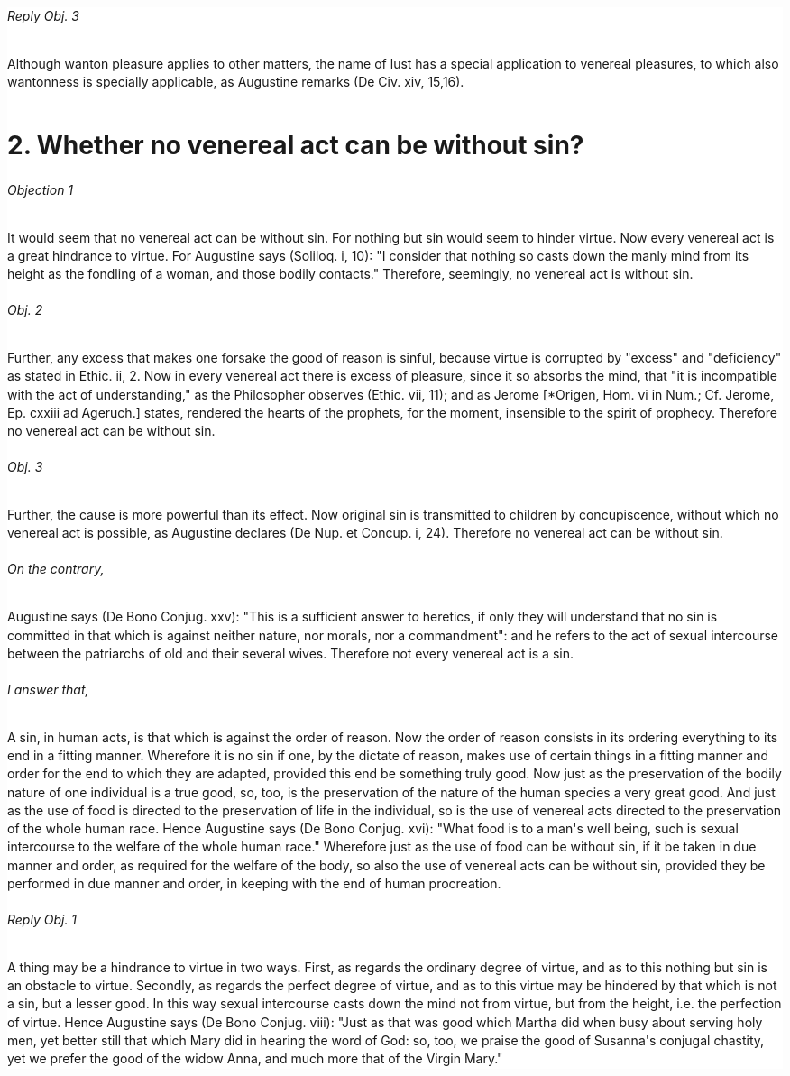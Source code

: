 ###### Reply Obj. 3
Although wanton pleasure applies to other matters, the name of lust has a special application to venereal pleasures, to which also wantonness is specially applicable, as Augustine remarks (De Civ. xiv, 15,16).  




# 2. Whether no venereal act can be without sin? 

###### Objection 1
It would seem that no venereal act can be without sin. For nothing but sin would seem to hinder virtue. Now every venereal act is a great hindrance to virtue. For Augustine says (Soliloq. i, 10): "I consider that nothing so casts down the manly mind from its height as the fondling of a woman, and those bodily contacts." Therefore, seemingly, no venereal act is without sin.  

###### Obj. 2
Further, any excess that makes one forsake the good of reason is sinful, because virtue is corrupted by "excess" and "deficiency" as stated in Ethic. ii, 2. Now in every venereal act there is excess of pleasure, since it so absorbs the mind, that "it is incompatible with the act of understanding," as the Philosopher observes (Ethic. vii, 11); and as Jerome \[\*Origen, Hom. vi in Num.; Cf. Jerome, Ep. cxxiii ad Ageruch.\] states, rendered the hearts of the prophets, for the moment, insensible to the spirit of prophecy. Therefore no venereal act can be without sin.  

###### Obj. 3
Further, the cause is more powerful than its effect. Now original sin is transmitted to children by concupiscence, without which no venereal act is possible, as Augustine declares (De Nup. et Concup. i, 24). Therefore no venereal act can be without sin.  

###### On the contrary,
Augustine says (De Bono Conjug. xxv): "This is a sufficient answer to heretics, if only they will understand that no sin is committed in that which is against neither nature, nor morals, nor a commandment": and he refers to the act of sexual intercourse between the patriarchs of old and their several wives. Therefore not every venereal act is a sin.  

###### I answer that,
A sin, in human acts, is that which is against the order of reason. Now the order of reason consists in its ordering everything to its end in a fitting manner. Wherefore it is no sin if one, by the dictate of reason, makes use of certain things in a fitting manner and order for the end to which they are adapted, provided this end be something truly good. Now just as the preservation of the bodily nature of one individual is a true good, so, too, is the preservation of the nature of the human species a very great good. And just as the use of food is directed to the preservation of life in the individual, so is the use of venereal acts directed to the preservation of the whole human race. Hence Augustine says (De Bono Conjug. xvi): "What food is to a man's well being, such is sexual intercourse to the welfare of the whole human race." Wherefore just as the use of food can be without sin, if it be taken in due manner and order, as required for the welfare of the body, so also the use of venereal acts can be without sin, provided they be performed in due manner and order, in keeping with the end of human procreation.  

###### Reply Obj. 1
A thing may be a hindrance to virtue in two ways. First, as regards the ordinary degree of virtue, and as to this nothing but sin is an obstacle to virtue. Secondly, as regards the perfect degree of virtue, and as to this virtue may be hindered by that which is not a sin, but a lesser good. In this way sexual intercourse casts down the mind not from virtue, but from the height, i.e. the perfection of virtue. Hence Augustine says (De Bono Conjug. viii): "Just as that was good which Martha did when busy about serving holy men, yet better still that which Mary did in hearing the word of God: so, too, we praise the good of Susanna's conjugal chastity, yet we prefer the good of the widow Anna, and much more that of the Virgin Mary."  
